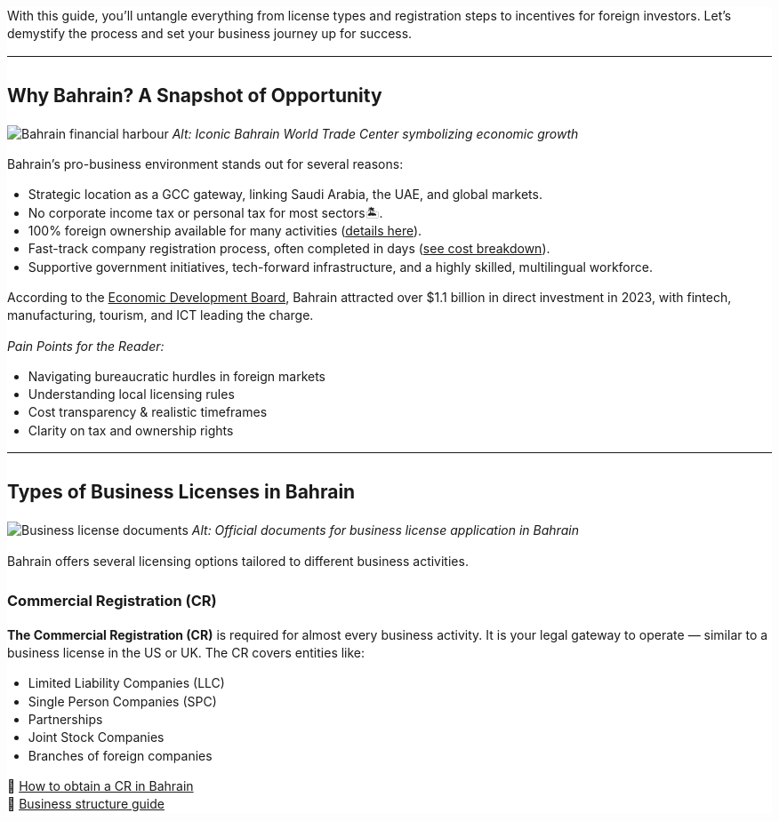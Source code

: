 With this guide, you’ll untangle everything from license types and registration steps to incentives for foreign investors. Let’s demystify the process and set your business journey up for success.

---

## Why Bahrain? A Snapshot of Opportunity

![Bahrain financial harbour](https://images.unsplash.com/photo-1506744038136-46273834b3fb?auto=format&fit=crop&w=800&q=80)
*Alt: Iconic Bahrain World Trade Center symbolizing economic growth*

Bahrain’s pro-business environment stands out for several reasons:

- Strategic location as a GCC gateway, linking Saudi Arabia, the UAE, and global markets.
- No corporate income tax or personal tax for most sectors🏝️.
- 100% foreign ownership available for many activities ([details here](https://keylinkbh.com/foreigner-friendly-activities-100percent-ownership-allowed-for-foreigner/)).
- Fast-track company registration process, often completed in days ([see cost breakdown](https://keylinkbh.com/bahrain-company-formation-cost/)).
- Supportive government initiatives, tech-forward infrastructure, and a highly skilled, multilingual workforce.

According to the [Economic Development Board](https://www.bahrainedb.com/), Bahrain attracted over $1.1 billion in direct investment in 2023, with fintech, manufacturing, tourism, and ICT leading the charge.

*Pain Points for the Reader:*
- Navigating bureaucratic hurdles in foreign markets
- Understanding local licensing rules
- Cost transparency & realistic timeframes
- Clarity on tax and ownership rights

---

## Types of Business Licenses in Bahrain

![Business license documents](https://images.pexels.com/photos/3184465/pexels-photo-3184465.jpeg?auto=compress&fit=crop&w=800&q=80)
*Alt: Official documents for business license application in Bahrain*

Bahrain offers several licensing options tailored to different business activities.

### Commercial Registration (CR)

**The Commercial Registration (CR)** is required for almost every business activity. It is your legal gateway to operate — similar to a business license in the US or UK. The CR covers entities like:

- Limited Liability Companies (LLC)
- Single Person Companies (SPC)
- Partnerships
- Joint Stock Companies
- Branches of foreign companies

🔗 [How to obtain a CR in Bahrain](https://keylinkbh.com/commercial-registration-in-bahrain/)  
🔗 [Business structure guide](https://keylinkbh.com/bahrain-business-type-structures/)
